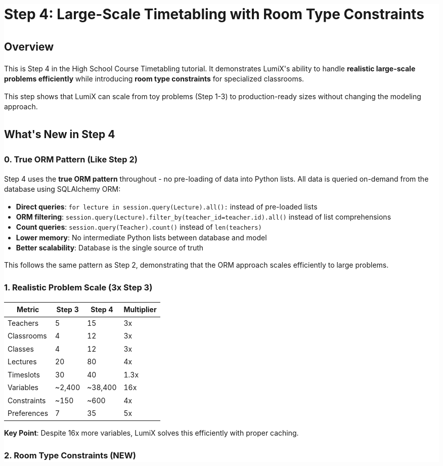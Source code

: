 # Step 4: Large-Scale Timetabling with Room Type Constraints

## Overview

This is Step 4 in the High School Course Timetabling tutorial. It demonstrates LumiX's ability to handle **realistic large-scale problems efficiently** while introducing **room type constraints** for specialized classrooms.

This step shows that LumiX can scale from toy problems (Step 1-3) to production-ready sizes without changing the modeling approach.

## What's New in Step 4

### 0. True ORM Pattern (Like Step 2)

Step 4 uses the **true ORM pattern** throughout - no pre-loading of data into Python lists. All data is queried on-demand from the database using SQLAlchemy ORM:

- **Direct queries**: `for lecture in session.query(Lecture).all():` instead of pre-loaded lists
- **ORM filtering**: `session.query(Lecture).filter_by(teacher_id=teacher.id).all()` instead of list comprehensions
- **Count queries**: `session.query(Teacher).count()` instead of `len(teachers)`
- **Lower memory**: No intermediate Python lists between database and model
- **Better scalability**: Database is the single source of truth

This follows the same pattern as Step 2, demonstrating that the ORM approach scales efficiently to large problems.

### 1. Realistic Problem Scale (3x Step 3)

| Metric | Step 3 | Step 4 | Multiplier |
|--------|--------|--------|------------|
| Teachers | 5 | 15 | 3x |
| Classrooms | 4 | 12 | 3x |
| Classes | 4 | 12 | 3x |
| Lectures | 20 | 80 | 4x |
| Timeslots | 30 | 40 | 1.3x |
| Variables | ~2,400 | ~38,400 | 16x |
| Constraints | ~150 | ~600 | 4x |
| Preferences | 7 | 35 | 5x |

**Key Point**: Despite 16x more variables, LumiX solves this efficiently with proper caching.

### 2. Room Type Constraints (NEW)

